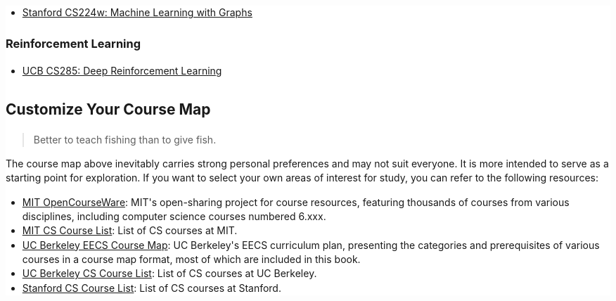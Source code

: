 - [Stanford CS224w: Machine Learning with Graphs](深度学习/CS224w.md)

### Reinforcement Learning

- [UCB CS285: Deep Reinforcement Learning](深度学习/CS285.md)

## Customize Your Course Map

> Better to teach fishing than to give fish.

The course map above inevitably carries strong personal preferences and may not suit everyone. It is more intended to serve as a starting point for exploration. If you want to select your own areas of interest for study, you can refer to the following resources:

- [MIT OpenCourseWare](https://ocw.mit.edu/): MIT's open-sharing project for course resources, featuring thousands of courses from various disciplines, including computer science courses numbered 6.xxx.
- [MIT CS Course List](http://student.mit.edu/catalog/m6a.html): List of CS courses at MIT.
- [UC Berkeley EECS Course Map](https://hkn.eecs.berkeley.edu/courseguides): UC Berkeley's EECS curriculum plan, presenting the categories and prerequisites of various courses in a course map format, most of which are included in this book.
- [UC Berkeley CS Course List](https://www2.eecs.berkeley.edu/Courses/CS/): List of CS courses at UC Berkeley.
- [Stanford CS Course List](https://blog.csdn.net/qq_41220023/article/details/81976967): List of CS courses at Stanford.

